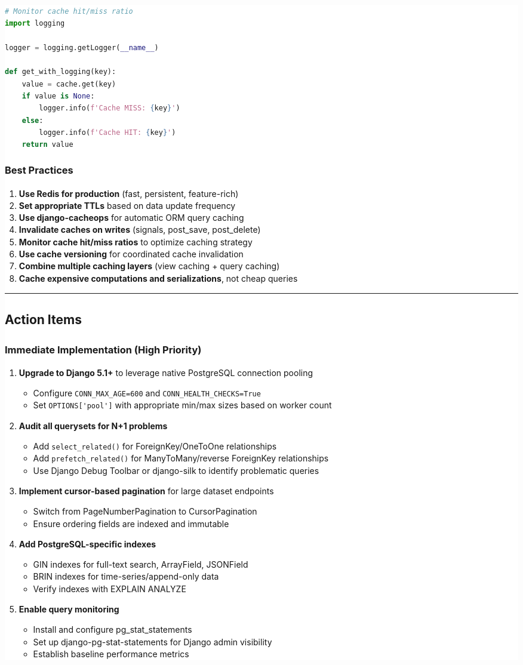 ```python
# Monitor cache hit/miss ratio
import logging

logger = logging.getLogger(__name__)

def get_with_logging(key):
    value = cache.get(key)
    if value is None:
        logger.info(f'Cache MISS: {key}')
    else:
        logger.info(f'Cache HIT: {key}')
    return value
```

### Best Practices

1. **Use Redis for production** (fast, persistent, feature-rich)
2. **Set appropriate TTLs** based on data update frequency
3. **Use django-cacheops** for automatic ORM query caching
4. **Invalidate caches on writes** (signals, post_save, post_delete)
5. **Monitor cache hit/miss ratios** to optimize caching strategy
6. **Use cache versioning** for coordinated cache invalidation
7. **Combine multiple caching layers** (view caching + query caching)
8. **Cache expensive computations and serializations**, not cheap queries

---

## Action Items

### Immediate Implementation (High Priority)

1. **Upgrade to Django 5.1+** to leverage native PostgreSQL connection pooling
   - Configure `CONN_MAX_AGE=600` and `CONN_HEALTH_CHECKS=True`
   - Set `OPTIONS['pool']` with appropriate min/max sizes based on worker count

2. **Audit all querysets for N+1 problems**
   - Add `select_related()` for ForeignKey/OneToOne relationships
   - Add `prefetch_related()` for ManyToMany/reverse ForeignKey relationships
   - Use Django Debug Toolbar or django-silk to identify problematic queries

3. **Implement cursor-based pagination** for large dataset endpoints
   - Switch from PageNumberPagination to CursorPagination
   - Ensure ordering fields are indexed and immutable

4. **Add PostgreSQL-specific indexes**
   - GIN indexes for full-text search, ArrayField, JSONField
   - BRIN indexes for time-series/append-only data
   - Verify indexes with EXPLAIN ANALYZE

5. **Enable query monitoring**
   - Install and configure pg_stat_statements
   - Set up django-pg-stat-statements for Django admin visibility
   - Establish baseline performance metrics
